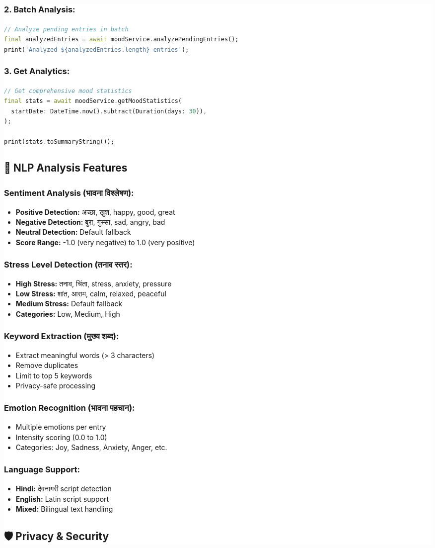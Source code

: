 ### **2. Batch Analysis:**

```dart
// Analyze pending entries in batch
final analyzedEntries = await moodService.analyzePendingEntries();
print('Analyzed ${analyzedEntries.length} entries');
```

### **3. Get Analytics:**

```dart
// Get comprehensive mood statistics
final stats = await moodService.getMoodStatistics(
  startDate: DateTime.now().subtract(Duration(days: 30)),
);

print(stats.toSummaryString());
```

## 🧠 **NLP Analysis Features**

### **Sentiment Analysis (भावना विश्लेषण):**
- **Positive Detection:** अच्छा, खुश, happy, good, great
- **Negative Detection:** बुरा, गुस्सा, sad, angry, bad
- **Neutral Detection:** Default fallback
- **Score Range:** -1.0 (very negative) to 1.0 (very positive)

### **Stress Level Detection (तनाव स्तर):**
- **High Stress:** तनाव, चिंता, stress, anxiety, pressure
- **Low Stress:** शांत, आराम, calm, relaxed, peaceful
- **Medium Stress:** Default fallback
- **Categories:** Low, Medium, High

### **Keyword Extraction (मुख्य शब्द):**
- Extract meaningful words (> 3 characters)
- Remove duplicates
- Limit to top 5 keywords
- Privacy-safe processing

### **Emotion Recognition (भावना पहचान):**
- Multiple emotions per entry
- Intensity scoring (0.0 to 1.0)
- Categories: Joy, Sadness, Anxiety, Anger, etc.

### **Language Support:**
- **Hindi:** देवनागरी script detection
- **English:** Latin script support
- **Mixed:** Bilingual text handling

## 🛡️ **Privacy & Security**
